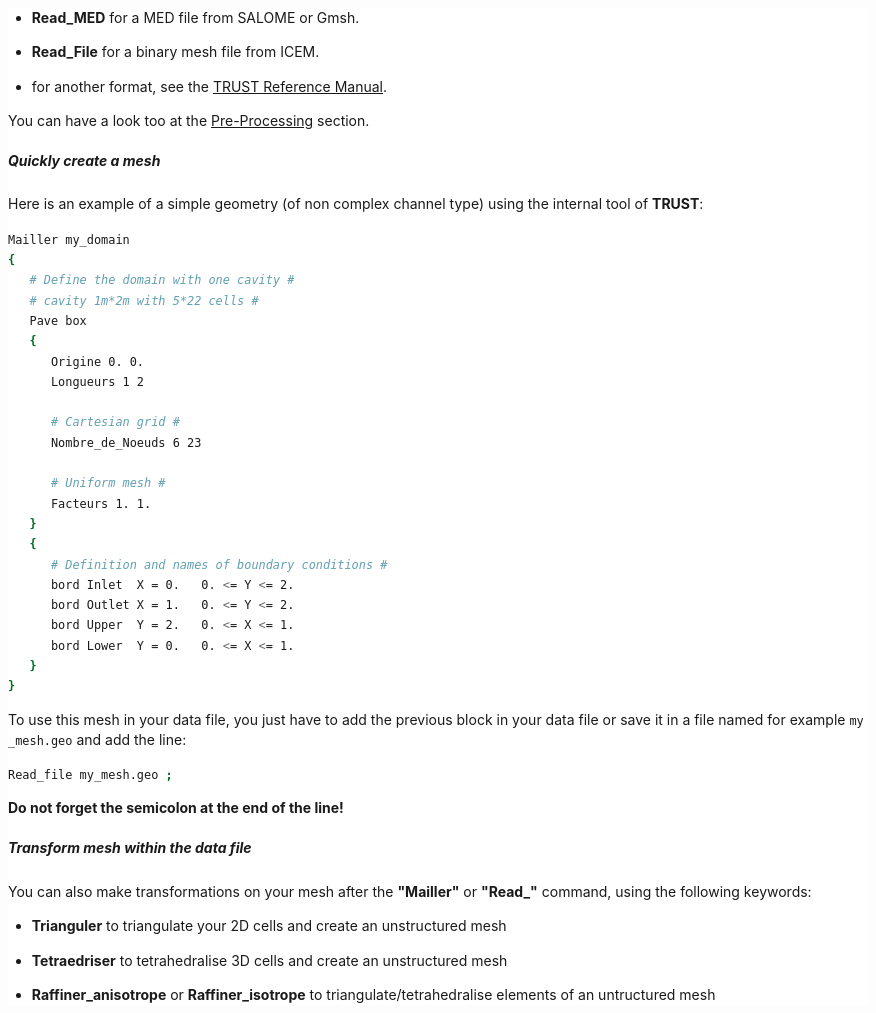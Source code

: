 -  **Read_MED** for a MED file from SALOME or Gmsh.

-  **Read_File** for a binary mesh file from ICEM. 

-  for another format, see the [TRUST Reference Manual](../reference/index.rst).

You can have a look too at the [Pre-Processing](post-processing.md) section.

##### Quickly create a mesh

Here is an example of a simple geometry (of non complex channel type) using the internal tool of **TRUST**:

```bash
Mailler my_domain
{
   # Define the domain with one cavity #
   # cavity 1m*2m with 5*22 cells #
   Pave box
   {
      Origine 0. 0.
      Longueurs 1 2

      # Cartesian grid #
      Nombre_de_Noeuds 6 23

      # Uniform mesh #
      Facteurs 1. 1.
   }
   {
      # Definition and names of boundary conditions #
      bord Inlet  X = 0.   0. <= Y <= 2.
      bord Outlet X = 1.   0. <= Y <= 2.
      bord Upper  Y = 2.   0. <= X <= 1.
      bord Lower  Y = 0.   0. <= X <= 1.
   }
}
```

To use this mesh in your data file, you just have to add the previous block in your data file or save it in a file named for example `my_mesh.geo` and add the line:

```bash
Read_file my_mesh.geo ;
```
**Do not forget the semicolon at the end of the line!**


##### Transform mesh within the data file

You can also make transformations on your mesh after the **"Mailler"** or **"Read_"** command, using the following keywords:

-  **Trianguler** to triangulate your 2D cells and create an unstructured mesh 

-  **Tetraedriser** to tetrahedralise 3D cells and create an unstructured mesh 

-  **Raffiner_anisotrope** or **Raffiner_isotrope** to triangulate/tetrahedralise elements of an untructured mesh 
